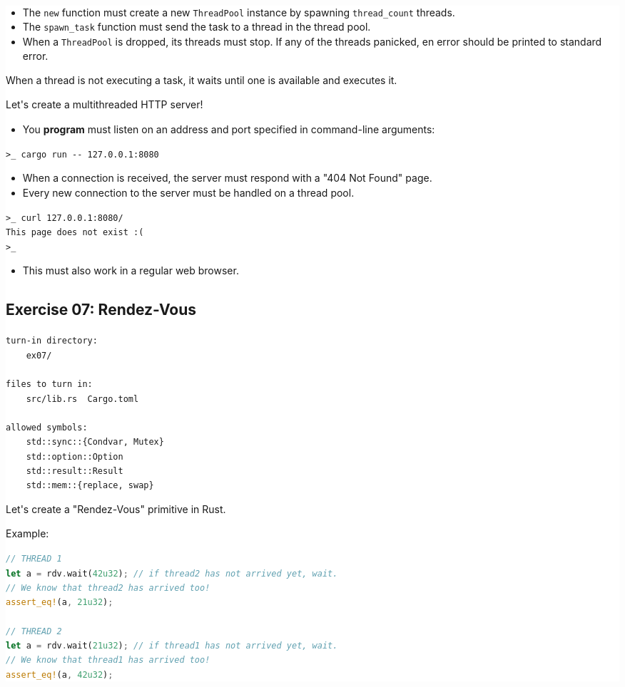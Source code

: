  * The `new` function must create a new `ThreadPool` instance by spawning `thread_count` threads.
 * The `spawn_task` function must send the task to a thread in the thread pool.
 * When a `ThreadPool` is dropped, its threads must stop. If any of the threads panicked, en error
   should be printed to standard error.

When a thread is not executing a task, it waits until one is available and executes it.

Let's create a multithreaded HTTP server!

* You **program** must listen on an address and port specified in command-line arguments:

```txt
>_ cargo run -- 127.0.0.1:8080
```

* When a connection is received, the server must respond with a "404 Not Found" page.
* Every new connection to the server must be handled on a thread pool.

```txt
>_ curl 127.0.0.1:8080/
This page does not exist :(
>_
```

* This must also work in a regular web browser.

## Exercise 07: Rendez-Vous

```txt
turn-in directory:
    ex07/

files to turn in:
    src/lib.rs  Cargo.toml

allowed symbols:
    std::sync::{Condvar, Mutex}
    std::option::Option
    std::result::Result
    std::mem::{replace, swap}
```

Let's create a "Rendez-Vous" primitive in Rust.

Example:

```rust
// THREAD 1
let a = rdv.wait(42u32); // if thread2 has not arrived yet, wait.
// We know that thread2 has arrived too!
assert_eq!(a, 21u32);

// THREAD 2
let a = rdv.wait(21u32); // if thread1 has not arrived yet, wait.
// We know that thread1 has arrived too!
assert_eq!(a, 42u32);
```
